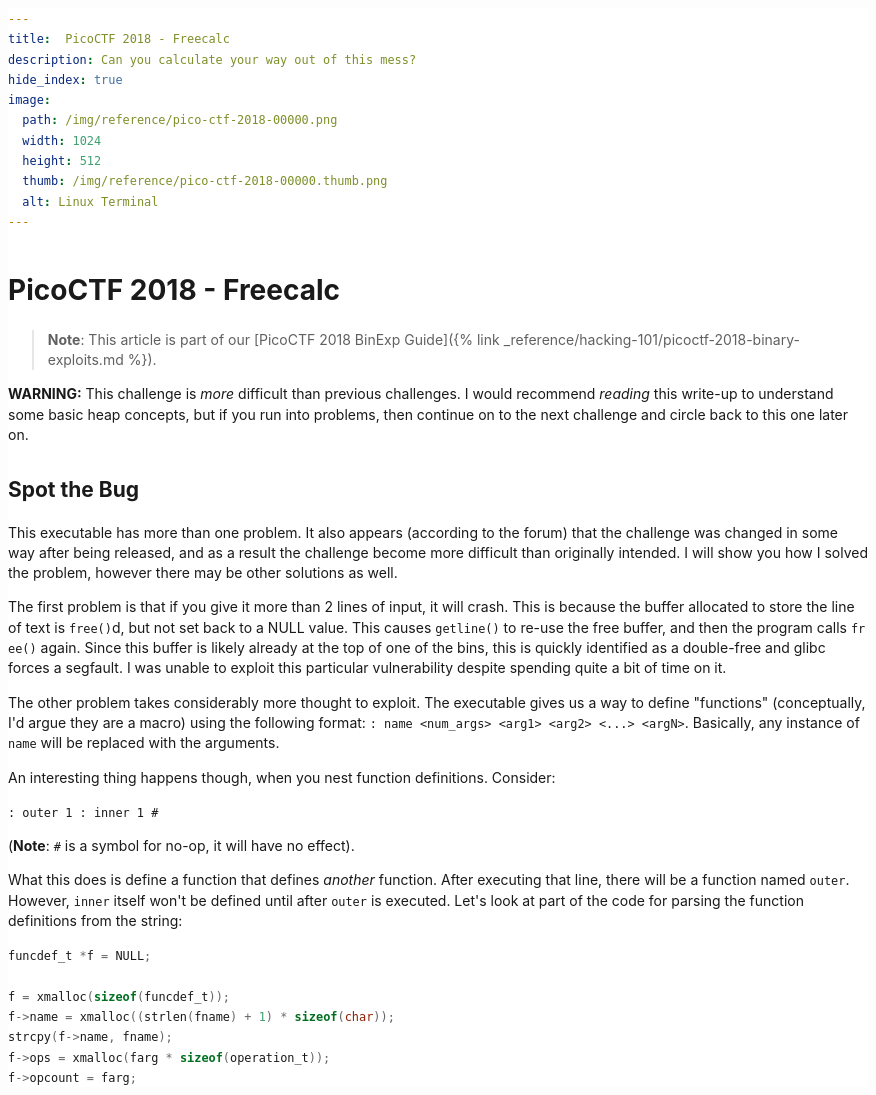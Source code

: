 ```yaml
---
title:  PicoCTF 2018 - Freecalc
description: Can you calculate your way out of this mess?
hide_index: true
image:
  path: /img/reference/pico-ctf-2018-00000.png
  width: 1024
  height: 512
  thumb: /img/reference/pico-ctf-2018-00000.thumb.png
  alt: Linux Terminal
---
```


# PicoCTF 2018 - Freecalc

> **Note**: This article is part of our [PicoCTF 2018 BinExp Guide]({% link _reference/hacking-101/picoctf-2018-binary-exploits.md %}).

**WARNING:** This challenge is *more* difficult than previous challenges. I would recommend *reading* this write-up to understand some basic heap concepts, but if you run into problems, then continue on to the next challenge and circle back to this one later on.

## Spot the Bug

This executable has more than one problem. It also appears (according to the forum) that the challenge was changed in some way after being released, and as a result the challenge become more difficult than originally intended. I will show you how I solved the problem, however there may be other solutions as well.

The first problem is that if you give it more than 2 lines of input, it will crash. This is because the buffer allocated to store the line of text is `free()`d, but not set back to a NULL value. This causes `getline()` to re-use the free buffer, and then the program calls `free()` again. Since this buffer is likely already at the top of one of the bins, this is quickly identified as a double-free and glibc forces a segfault. I was unable to exploit this particular vulnerability despite spending quite a bit of time on it.

The other problem takes considerably more thought to exploit. The executable gives us a way to define "functions" (conceptually, I'd argue they are a macro) using the following format: `: name <num_args> <arg1> <arg2> <...> <argN>`. Basically, any instance of `name` will be replaced with the arguments. 

An interesting thing happens though, when you nest function definitions. Consider:

```: outer 1 : inner 1 #```

(**Note**: `#` is a symbol for no-op, it will have no effect).

What this does is define a function that defines *another* function. After executing that line, there will be a function named `outer`. However, `inner` itself won't be defined until after `outer` is executed. Let's look at part of the code for parsing the function definitions from the string:

```c
funcdef_t *f = NULL;

f = xmalloc(sizeof(funcdef_t));
f->name = xmalloc((strlen(fname) + 1) * sizeof(char));
strcpy(f->name, fname);
f->ops = xmalloc(farg * sizeof(operation_t));
f->opcount = farg;
```

